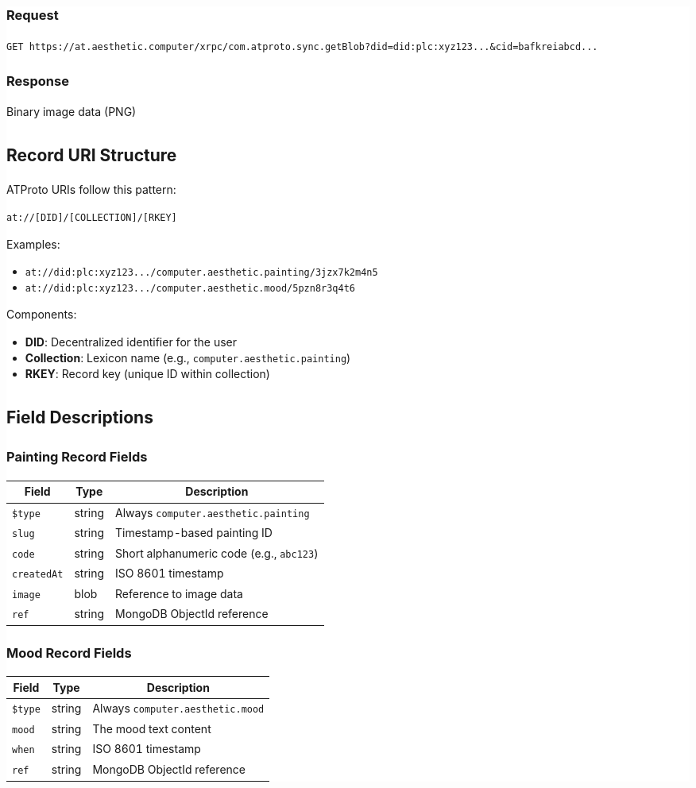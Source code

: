 ### Request
```
GET https://at.aesthetic.computer/xrpc/com.atproto.sync.getBlob?did=did:plc:xyz123...&cid=bafkreiabcd...
```

### Response
Binary image data (PNG)

## Record URI Structure

ATProto URIs follow this pattern:
```
at://[DID]/[COLLECTION]/[RKEY]
```

Examples:
- `at://did:plc:xyz123.../computer.aesthetic.painting/3jzx7k2m4n5`
- `at://did:plc:xyz123.../computer.aesthetic.mood/5pzn8r3q4t6`

Components:
- **DID**: Decentralized identifier for the user
- **Collection**: Lexicon name (e.g., `computer.aesthetic.painting`)
- **RKEY**: Record key (unique ID within collection)

## Field Descriptions

### Painting Record Fields

| Field | Type | Description |
|-------|------|-------------|
| `$type` | string | Always `computer.aesthetic.painting` |
| `slug` | string | Timestamp-based painting ID |
| `code` | string | Short alphanumeric code (e.g., `abc123`) |
| `createdAt` | string | ISO 8601 timestamp |
| `image` | blob | Reference to image data |
| `ref` | string | MongoDB ObjectId reference |

### Mood Record Fields

| Field | Type | Description |
|-------|------|-------------|
| `$type` | string | Always `computer.aesthetic.mood` |
| `mood` | string | The mood text content |
| `when` | string | ISO 8601 timestamp |
| `ref` | string | MongoDB ObjectId reference |

